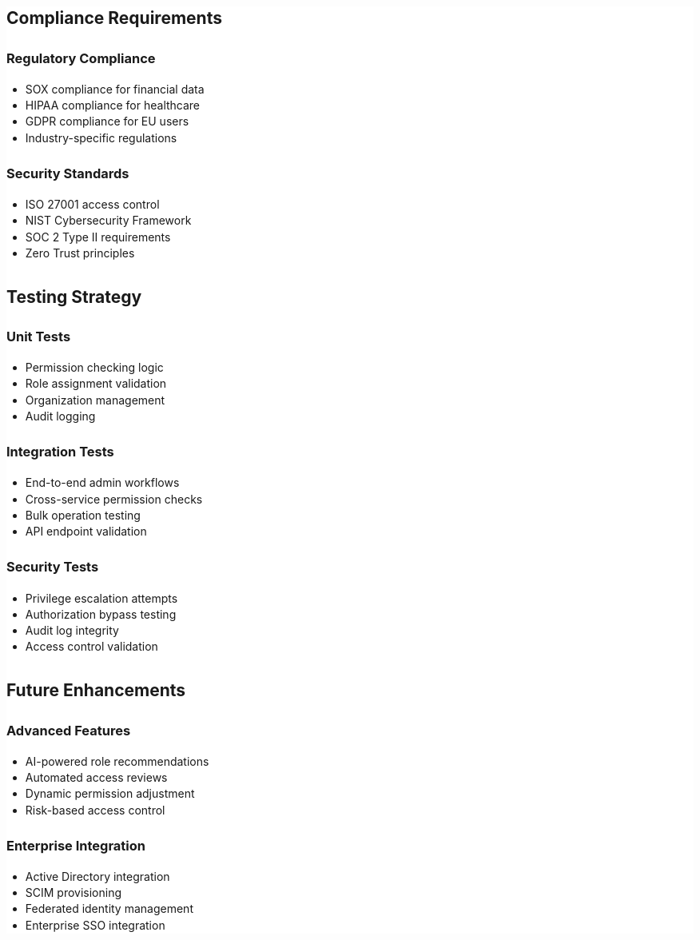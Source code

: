 ## Compliance Requirements

### Regulatory Compliance
- SOX compliance for financial data
- HIPAA compliance for healthcare
- GDPR compliance for EU users
- Industry-specific regulations

### Security Standards
- ISO 27001 access control
- NIST Cybersecurity Framework
- SOC 2 Type II requirements
- Zero Trust principles

## Testing Strategy

### Unit Tests
- Permission checking logic
- Role assignment validation
- Organization management
- Audit logging

### Integration Tests
- End-to-end admin workflows
- Cross-service permission checks
- Bulk operation testing
- API endpoint validation

### Security Tests
- Privilege escalation attempts
- Authorization bypass testing
- Audit log integrity
- Access control validation

## Future Enhancements

### Advanced Features
- AI-powered role recommendations
- Automated access reviews
- Dynamic permission adjustment
- Risk-based access control

### Enterprise Integration
- Active Directory integration
- SCIM provisioning
- Federated identity management
- Enterprise SSO integration
